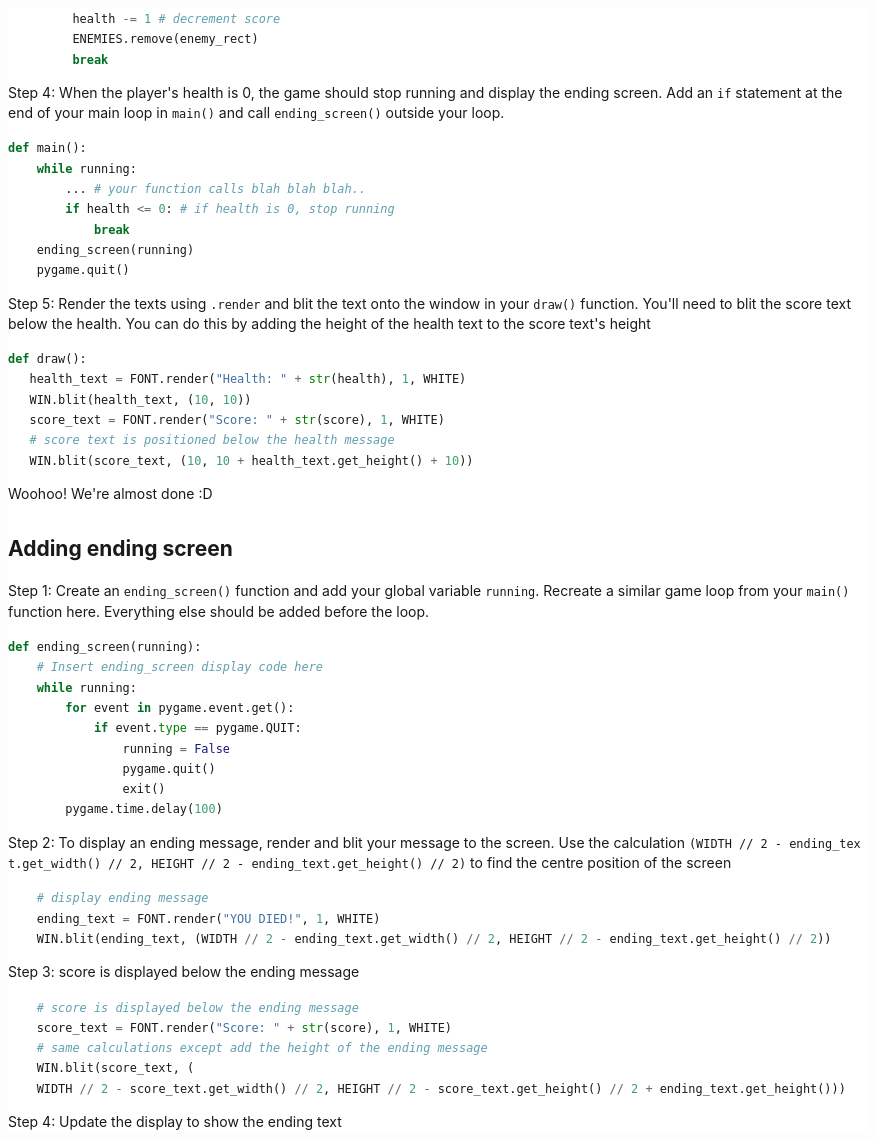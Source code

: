 ```python
         health -= 1 # decrement score
         ENEMIES.remove(enemy_rect)
         break
```
Step 4: When the player's health is 0, the game should stop running and display the ending screen. Add an ```if``` statement at the end of your main loop in ```main()``` and call ```ending_screen()``` outside your loop.
```python
def main():
	while running:
		... # your function calls blah blah blah..
		if health <= 0: # if health is 0, stop running
			break
	ending_screen(running)
	pygame.quit()
```
Step 5: Render the texts using ```.render``` and blit the text onto the window in your ```draw()``` function. You'll need to blit the score text below the health. You can do this by adding the height of the health text to the score text's height
```python
def draw():
   health_text = FONT.render("Health: " + str(health), 1, WHITE)
   WIN.blit(health_text, (10, 10))
   score_text = FONT.render("Score: " + str(score), 1, WHITE)
   # score text is positioned below the health message
   WIN.blit(score_text, (10, 10 + health_text.get_height() + 10))
```
Woohoo! We're almost done :D

## Adding ending screen
Step 1: Create an ```ending_screen()``` function and add your global variable ```running```. Recreate a similar game loop from your ```main()``` function here. Everything else should be added before the loop.
```python
def ending_screen(running):
	# Insert ending_screen display code here
	while running:
		for event in pygame.event.get():
			if event.type == pygame.QUIT:
				running = False
				pygame.quit()
				exit()
		pygame.time.delay(100)
```
Step 2: To display an ending message, render and blit your message to the screen. Use the calculation ```(WIDTH // 2 - ending_text.get_width() // 2, HEIGHT // 2 - ending_text.get_height() // 2)``` to find the centre position of the screen
```python
	# display ending message
    ending_text = FONT.render("YOU DIED!", 1, WHITE)
    WIN.blit(ending_text, (WIDTH // 2 - ending_text.get_width() // 2, HEIGHT // 2 - ending_text.get_height() // 2))
```
Step 3: score is displayed below the ending message
```python
	# score is displayed below the ending message
    score_text = FONT.render("Score: " + str(score), 1, WHITE)
	# same calculations except add the height of the ending message
    WIN.blit(score_text, (
    WIDTH // 2 - score_text.get_width() // 2, HEIGHT // 2 - score_text.get_height() // 2 + ending_text.get_height()))
```
Step 4: Update the display to show the ending text
```python
```